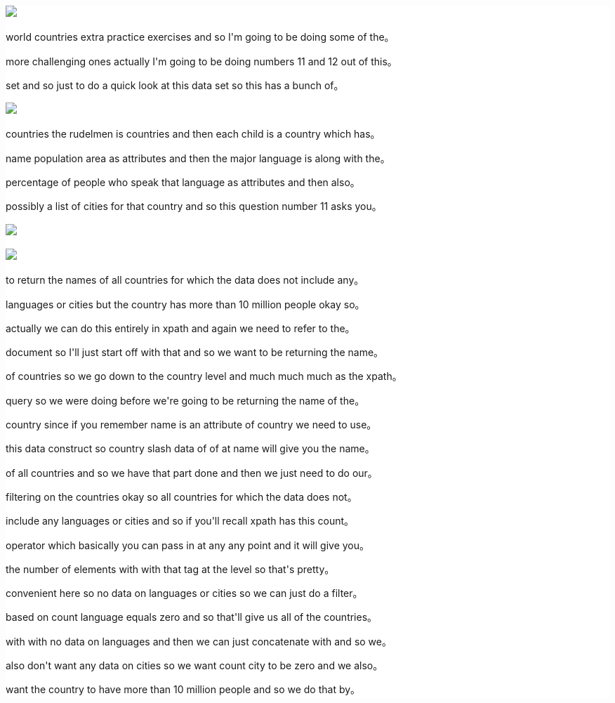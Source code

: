 

![](img/efd01bb0d4d6e4eea8c18808748a281d_29.png)

 world countries extra practice exercises and so I'm going to be doing some of the。

 more challenging ones actually I'm going to be doing numbers 11 and 12 out of this。

 set and so just to do a quick look at this data set so this has a bunch of。



![](img/efd01bb0d4d6e4eea8c18808748a281d_31.png)

 countries the rudelmen is countries and then each child is a country which has。

 name population area as attributes and then the major language is along with the。

 percentage of people who speak that language as attributes and then also。

 possibly a list of cities for that country and so this question number 11 asks you。



![](img/efd01bb0d4d6e4eea8c18808748a281d_33.png)

![](img/efd01bb0d4d6e4eea8c18808748a281d_34.png)

 to return the names of all countries for which the data does not include any。

 languages or cities but the country has more than 10 million people okay so。

 actually we can do this entirely in xpath and again we need to refer to the。

 document so I'll just start off with that and so we want to be returning the name。

 of countries so we go down to the country level and much much much as the xpath。

 query so we were doing before we're going to be returning the name of the。

 country since if you remember name is an attribute of country we need to use。

 this data construct so country slash data of of at name will give you the name。

 of all countries and so we have that part done and then we just need to do our。

 filtering on the countries okay so all countries for which the data does not。

 include any languages or cities and so if you'll recall xpath has this count。

 operator which basically you can pass in at any any point and it will give you。

 the number of elements with with that tag at the level so that's pretty。

 convenient here so no data on languages or cities so we can just do a filter。

 based on count language equals zero and so that'll give us all of the countries。

 with with no data on languages and then we can just concatenate with and so we。

 also don't want any data on cities so we want count city to be zero and we also。

 want the country to have more than 10 million people and so we do that by。
